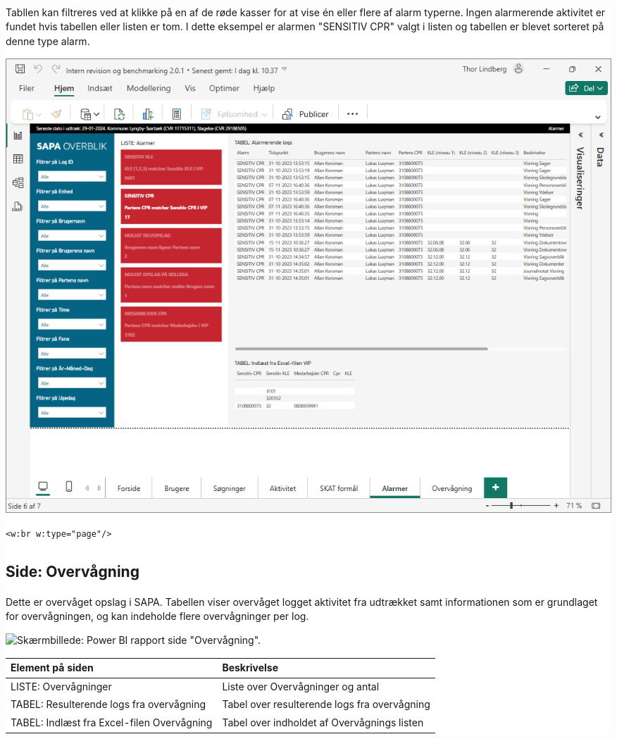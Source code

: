 Tabllen kan filtreres ved at klikke på en af de røde kasser for at vise én eller flere af alarm typerne. Ingen alarmerende aktivitet er fundet hvis tabellen eller listen er tom. I dette eksempel er alarmen "SENSITIV CPR" valgt i listen og tabellen er blevet sorteret på denne type alarm.

![Skærmbillede: Power BI rapport side "Alarmer" med valgt __alarm__.](images/side-alarmer-valgt.png)

```{=openxml}
<w:br w:type="page"/>
```

## Side: Overvågning

Dette er overvåget opslag i SAPA. Tabellen viser overvåget logget aktivitet fra udtrækket samt informationen som er grundlaget for overvågningen, og kan indeholde flere overvågninger per log.

![Skærmbillede: Power BI rapport side "Overvågning".](images/side-overvågning.png)

| Element på siden | Beskrivelse |
| :- | :-- |
| LISTE: Overvågninger | Liste over Overvågninger og antal |
| TABEL: Resulterende logs fra overvågning | Tabel over resulterende logs fra overvågning |
| TABEL: Indlæst fra Excel-filen Overvågning | Tabel over indholdet af Overvågnings listen |
